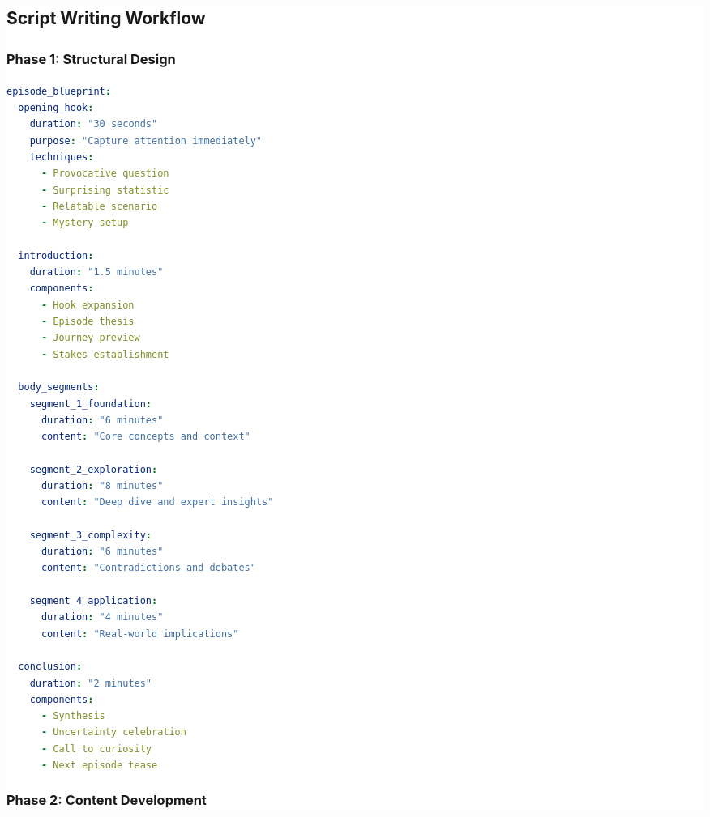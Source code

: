 ## Script Writing Workflow

### Phase 1: Structural Design

```yaml
episode_blueprint:
  opening_hook:
    duration: "30 seconds"
    purpose: "Capture attention immediately"
    techniques:
      - Provocative question
      - Surprising statistic
      - Relatable scenario
      - Mystery setup
    
  introduction:
    duration: "1.5 minutes"
    components:
      - Hook expansion
      - Episode thesis
      - Journey preview
      - Stakes establishment
    
  body_segments:
    segment_1_foundation:
      duration: "6 minutes"
      content: "Core concepts and context"
      
    segment_2_exploration:
      duration: "8 minutes"
      content: "Deep dive and expert insights"
      
    segment_3_complexity:
      duration: "6 minutes"
      content: "Contradictions and debates"
      
    segment_4_application:
      duration: "4 minutes"
      content: "Real-world implications"
    
  conclusion:
    duration: "2 minutes"
    components:
      - Synthesis
      - Uncertainty celebration
      - Call to curiosity
      - Next episode tease
```

### Phase 2: Content Development
